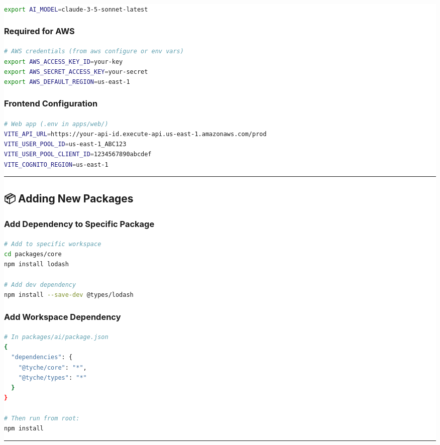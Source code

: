 ```bash
export AI_MODEL=claude-3-5-sonnet-latest
```

### Required for AWS

```bash
# AWS credentials (from aws configure or env vars)
export AWS_ACCESS_KEY_ID=your-key
export AWS_SECRET_ACCESS_KEY=your-secret
export AWS_DEFAULT_REGION=us-east-1
```

### Frontend Configuration

```bash
# Web app (.env in apps/web/)
VITE_API_URL=https://your-api-id.execute-api.us-east-1.amazonaws.com/prod
VITE_USER_POOL_ID=us-east-1_ABC123
VITE_USER_POOL_CLIENT_ID=1234567890abcdef
VITE_COGNITO_REGION=us-east-1
```

---

## 📦 Adding New Packages

### Add Dependency to Specific Package

```bash
# Add to specific workspace
cd packages/core
npm install lodash

# Add dev dependency
npm install --save-dev @types/lodash
```

### Add Workspace Dependency

```bash
# In packages/ai/package.json
{
  "dependencies": {
    "@tyche/core": "*",
    "@tyche/types": "*"
  }
}

# Then run from root:
npm install
```

---
